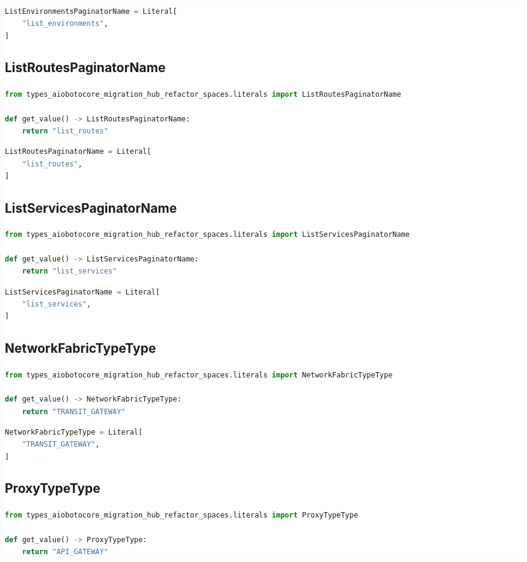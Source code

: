 ```python title="Definition"
ListEnvironmentsPaginatorName = Literal[
    "list_environments",
]
```
## ListRoutesPaginatorName

```python title="Usage Example"
from types_aiobotocore_migration_hub_refactor_spaces.literals import ListRoutesPaginatorName

def get_value() -> ListRoutesPaginatorName:
    return "list_routes"
```

```python title="Definition"
ListRoutesPaginatorName = Literal[
    "list_routes",
]
```
## ListServicesPaginatorName

```python title="Usage Example"
from types_aiobotocore_migration_hub_refactor_spaces.literals import ListServicesPaginatorName

def get_value() -> ListServicesPaginatorName:
    return "list_services"
```

```python title="Definition"
ListServicesPaginatorName = Literal[
    "list_services",
]
```
## NetworkFabricTypeType

```python title="Usage Example"
from types_aiobotocore_migration_hub_refactor_spaces.literals import NetworkFabricTypeType

def get_value() -> NetworkFabricTypeType:
    return "TRANSIT_GATEWAY"
```

```python title="Definition"
NetworkFabricTypeType = Literal[
    "TRANSIT_GATEWAY",
]
```
## ProxyTypeType

```python title="Usage Example"
from types_aiobotocore_migration_hub_refactor_spaces.literals import ProxyTypeType

def get_value() -> ProxyTypeType:
    return "API_GATEWAY"
```
